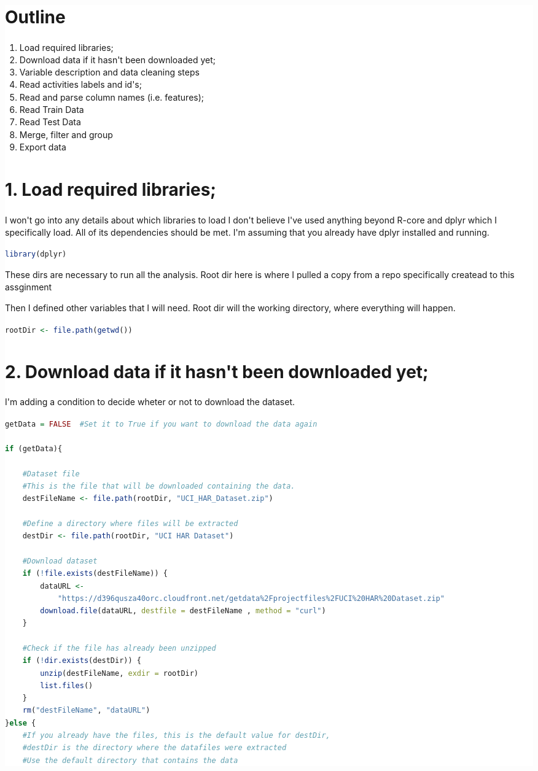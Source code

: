 # Outline
1. Load required libraries;
2. Download data if it hasn't been downloaded yet;
3. Variable description and data cleaning steps
4. Read activities labels and id's;
5. Read and parse column names (i.e. features);
6. Read Train Data
7. Read Test Data
8. Merge, filter and group 
9. Export data

# 1. Load required libraries;
I won't go into any details about which libraries to load
 I don't believe I've used anything beyond R-core and dplyr
which I specifically load. All of its dependencies should be met.
 I'm assuming that you already have dplyr installed and running.

```R
library(dplyr)
```

These dirs are necessary to run all the analysis.
Root dir here is where I pulled a copy from a repo
specifically createad to this assginment

Then I defined other variables that I will need.
Root dir will the working directory, where everything will happen.
```R
rootDir <- file.path(getwd())
```
# 2. Download data if it hasn't been downloaded yet;
I'm adding a condition to decide wheter or not to download the dataset.
```R
getData = FALSE  #Set it to True if you want to download the data again

if (getData){

    #Dataset file
    #This is the file that will be downloaded containing the data.
    destFileName <- file.path(rootDir, "UCI_HAR_Dataset.zip")

    #Define a directory where files will be extracted
    destDir <- file.path(rootDir, "UCI HAR Dataset")

    #Download dataset
    if (!file.exists(destFileName)) {
        dataURL <-
            "https://d396qusza40orc.cloudfront.net/getdata%2Fprojectfiles%2FUCI%20HAR%20Dataset.zip"
        download.file(dataURL, destfile = destFileName , method = "curl")
    }

    #Check if the file has already been unzipped
    if (!dir.exists(destDir)) {
        unzip(destFileName, exdir = rootDir)
        list.files()
    }
    rm("destFileName", "dataURL")
}else {
    #If you already have the files, this is the default value for destDir, 
    #destDir is the directory where the datafiles were extracted
    #Use the default directory that contains the data 
```